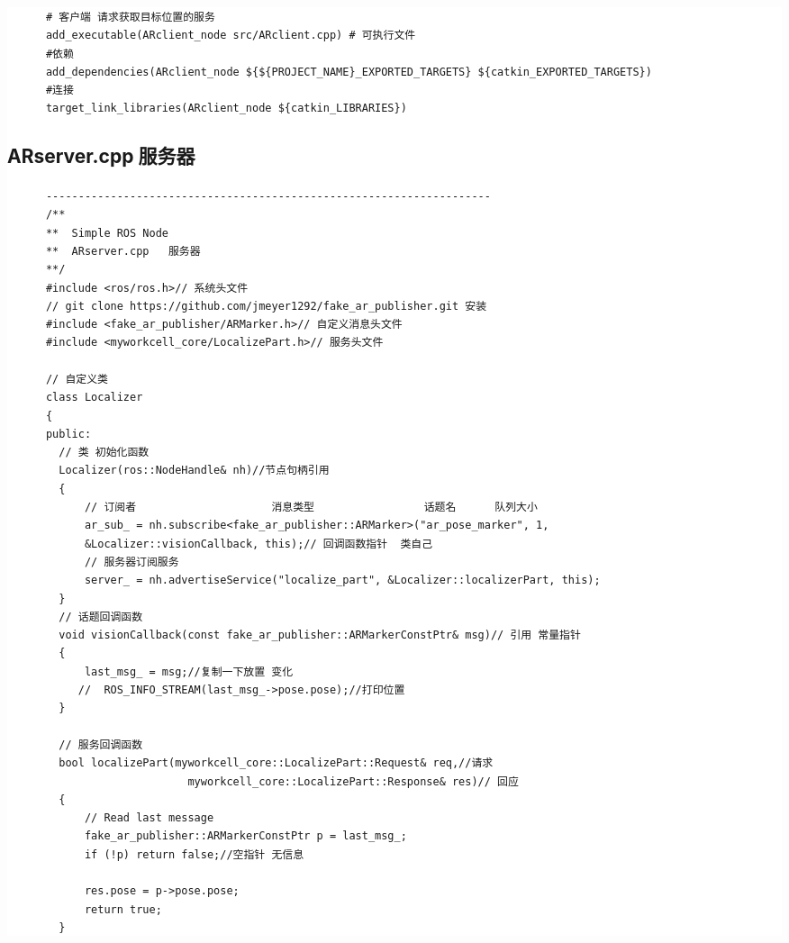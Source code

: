 
          # 客户端 请求获取目标位置的服务
          add_executable(ARclient_node src/ARclient.cpp) # 可执行文件
          #依赖
          add_dependencies(ARclient_node ${${PROJECT_NAME}_EXPORTED_TARGETS} ${catkin_EXPORTED_TARGETS})
          #连接
          target_link_libraries(ARclient_node ${catkin_LIBRARIES})
          
## ARserver.cpp   服务器
          ---------------------------------------------------------------------
          /**
          **  Simple ROS Node
          **  ARserver.cpp   服务器
          **/
          #include <ros/ros.h>// 系统头文件
          // git clone https://github.com/jmeyer1292/fake_ar_publisher.git 安装
          #include <fake_ar_publisher/ARMarker.h>// 自定义消息头文件
          #include <myworkcell_core/LocalizePart.h>// 服务头文件

          // 自定义类
          class Localizer
          {
          public:
            // 类 初始化函数
            Localizer(ros::NodeHandle& nh)//节点句柄引用
            {
                // 订阅者                     消息类型                 话题名      队列大小
                ar_sub_ = nh.subscribe<fake_ar_publisher::ARMarker>("ar_pose_marker", 1, 
                &Localizer::visionCallback, this);// 回调函数指针  类自己
                // 服务器订阅服务
                server_ = nh.advertiseService("localize_part", &Localizer::localizerPart, this);
            }
            // 话题回调函数
            void visionCallback(const fake_ar_publisher::ARMarkerConstPtr& msg)// 引用 常量指针
            {
                last_msg_ = msg;//复制一下放置 变化
               //  ROS_INFO_STREAM(last_msg_->pose.pose);//打印位置
            }

            // 服务回调函数
            bool localizePart(myworkcell_core::LocalizePart::Request& req,//请求
                                myworkcell_core::LocalizePart::Response& res)// 回应
            {
                // Read last message
                fake_ar_publisher::ARMarkerConstPtr p = last_msg_;
                if (!p) return false;//空指针 无信息

                res.pose = p->pose.pose;
                return true;
            }
